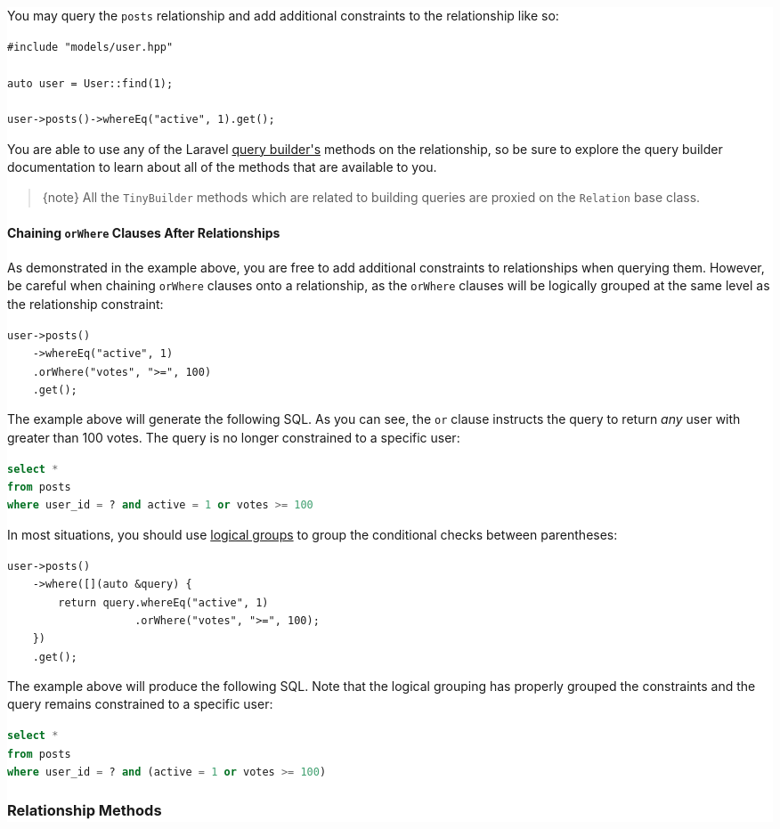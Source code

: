 You may query the `posts` relationship and add additional constraints to the relationship like so:

    #include "models/user.hpp"

    auto user = User::find(1);

    user->posts()->whereEq("active", 1).get();

You are able to use any of the Laravel [query builder's](query-builder.md#top) methods on the relationship, so be sure to explore the query builder documentation to learn about all of the methods that are available to you.

> {note} All the `TinyBuilder` methods which are related to building queries are proxied on the `Relation` base class.

<a name="chaining-orwhere-clauses-after-relationships"></a>
#### Chaining `orWhere` Clauses After Relationships

As demonstrated in the example above, you are free to add additional constraints to relationships when querying them. However, be careful when chaining `orWhere` clauses onto a relationship, as the `orWhere` clauses will be logically grouped at the same level as the relationship constraint:

    user->posts()
        ->whereEq("active", 1)
        .orWhere("votes", ">=", 100)
        .get();

The example above will generate the following SQL. As you can see, the `or` clause instructs the query to return _any_ user with greater than 100 votes. The query is no longer constrained to a specific user:

```sql
select *
from posts
where user_id = ? and active = 1 or votes >= 100
```

In most situations, you should use [logical groups](query-builder.md#logical-grouping) to group the conditional checks between parentheses:

    user->posts()
        ->where([](auto &query) {
            return query.whereEq("active", 1)
                        .orWhere("votes", ">=", 100);
        })
        .get();

The example above will produce the following SQL. Note that the logical grouping has properly grouped the constraints and the query remains constrained to a specific user:

```sql
select *
from posts
where user_id = ? and (active = 1 or votes >= 100)
```

<a name="relationship-methods"></a>
### Relationship Methods
